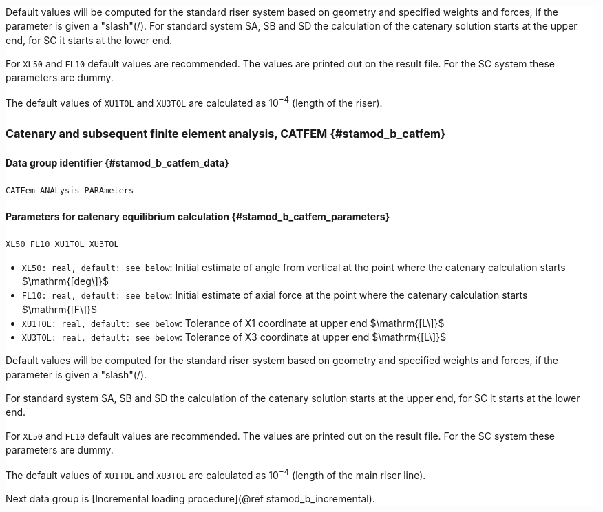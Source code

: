 Default values will be computed for the standard riser system
based on geometry and specified weights and forces, if the parameter is
given a "slash"(/). For standard system SA, SB and SD the calculation of
the catenary solution starts at the upper end, for SC it starts at the
lower end.

For `XL50` and `FL10` default values are recommended. The values are printed
out on the result file. For the SC system these parameters are dummy.

The default values of `XU1TOL` and `XU3TOL` are calculated as $\mathrm{10^{-4}}$ (length of the riser).




### Catenary and subsequent finite element analysis, CATFEM {#stamod_b_catfem}




#### Data group identifier {#stamod_b_catfem_data}

~~~
CATFem ANALysis PARAmeters 
~~~




#### Parameters for catenary equilibrium calculation {#stamod_b_catfem_parameters}

~~~
XL50 FL10 XU1TOL XU3TOL
~~~

- `XL50: real, default: see below`: Initial estimate of angle from vertical at the point where the catenary
calculation starts $\mathrm{[deg\]}$
- `FL10: real, default: see below`: Initial estimate of axial force at the point where the catenary
calculation starts $\mathrm{[F\]}$
- `XU1TOL: real, default: see below`: Tolerance of X1 coordinate at upper end $\mathrm{[L\]}$
- `XU3TOL: real, default: see below`: Tolerance of X3 coordinate at upper end $\mathrm{[L\]}$

Default values will be computed for the standard riser system
based on geometry and specified weights and forces, if the parameter is
given a "slash"(/). 

For standard system SA, SB and SD the calculation of
the catenary solution starts at the upper end, for SC it starts at the
lower end.

For `XL50` and `FL10` default values are recommended. The values are printed
out on the result file. For the SC system these parameters are dummy.

The default values of `XU1TOL` and `XU3TOL` are calculated as $\mathrm{10^{-4}}$ (length of the main riser line).

Next data group is [Incremental loading procedure](@ref stamod_b_incremental).
